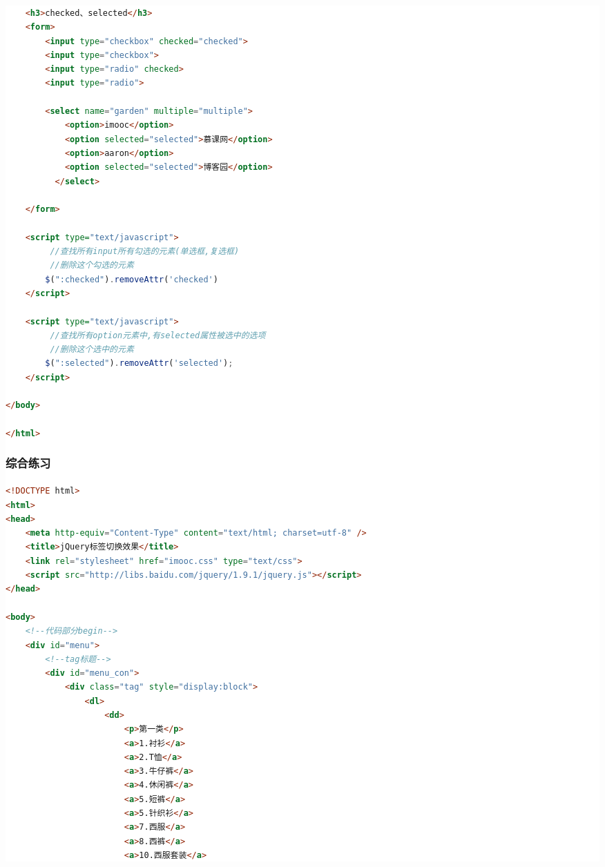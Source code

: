 ```html
    <h3>checked、selected</h3>
    <form>
        <input type="checkbox" checked="checked">
        <input type="checkbox">
        <input type="radio" checked>       
        <input type="radio">
        
        <select name="garden" multiple="multiple">
            <option>imooc</option>
            <option selected="selected">慕课网</option>
            <option>aaron</option>
            <option selected="selected">博客园</option>
          </select>

    </form>

    <script type="text/javascript">
         //查找所有input所有勾选的元素(单选框,复选框)
         //删除这个勾选的元素
        $(":checked").removeAttr('checked')
    </script>

    <script type="text/javascript">
         //查找所有option元素中,有selected属性被选中的选项
         //删除这个选中的元素
        $(":selected").removeAttr('selected');
    </script>

</body>

</html>
```


### 综合练习
```html
<!DOCTYPE html>
<html>
<head>
    <meta http-equiv="Content-Type" content="text/html; charset=utf-8" />
    <title>jQuery标签切换效果</title>
    <link rel="stylesheet" href="imooc.css" type="text/css">
    <script src="http://libs.baidu.com/jquery/1.9.1/jquery.js"></script>
</head>

<body>
    <!--代码部分begin-->
    <div id="menu">
        <!--tag标题-->
        <div id="menu_con">
            <div class="tag" style="display:block">
                <dl>
                    <dd>
                        <p>第一类</p>
                        <a>1.衬衫</a>
                        <a>2.T恤</a>
                        <a>3.牛仔裤</a>
                        <a>4.休闲裤</a>
                        <a>5.短裤</a>
                        <a>5.针织衫</a>
                        <a>7.西服</a>
                        <a>8.西裤</a>
                        <a>10.西服套装</a>
```